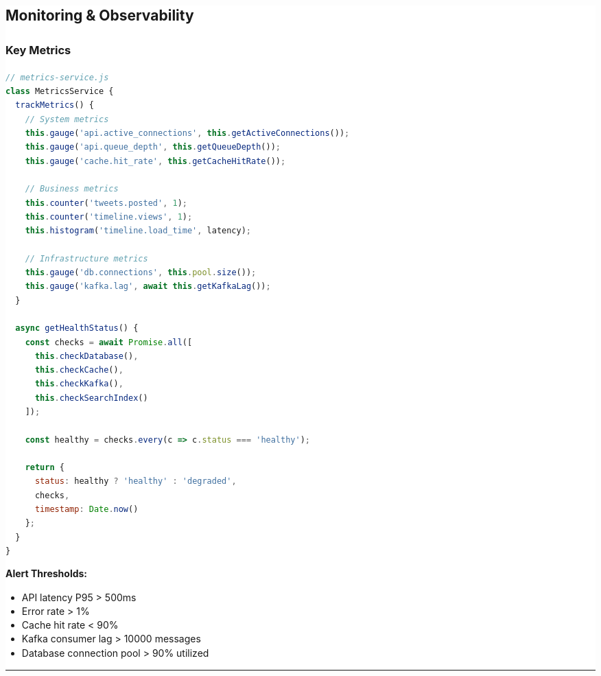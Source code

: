 
## Monitoring & Observability

### Key Metrics

```javascript
// metrics-service.js
class MetricsService {
  trackMetrics() {
    // System metrics
    this.gauge('api.active_connections', this.getActiveConnections());
    this.gauge('api.queue_depth', this.getQueueDepth());
    this.gauge('cache.hit_rate', this.getCacheHitRate());
    
    // Business metrics
    this.counter('tweets.posted', 1);
    this.counter('timeline.views', 1);
    this.histogram('timeline.load_time', latency);
    
    // Infrastructure metrics
    this.gauge('db.connections', this.pool.size());
    this.gauge('kafka.lag', await this.getKafkaLag());
  }

  async getHealthStatus() {
    const checks = await Promise.all([
      this.checkDatabase(),
      this.checkCache(),
      this.checkKafka(),
      this.checkSearchIndex()
    ]);

    const healthy = checks.every(c => c.status === 'healthy');

    return {
      status: healthy ? 'healthy' : 'degraded',
      checks,
      timestamp: Date.now()
    };
  }
}
```

**Alert Thresholds:**
- API latency P95 > 500ms
- Error rate > 1%
- Cache hit rate < 90%
- Kafka consumer lag > 10000 messages
- Database connection pool > 90% utilized

---
